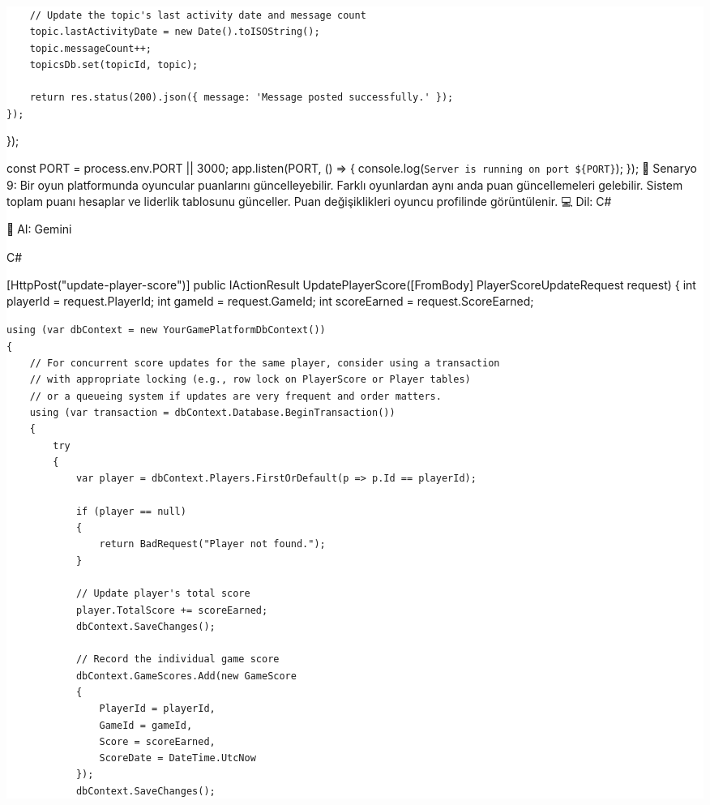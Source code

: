         // Update the topic's last activity date and message count
        topic.lastActivityDate = new Date().toISOString();
        topic.messageCount++;
        topicsDb.set(topicId, topic);

        return res.status(200).json({ message: 'Message posted successfully.' });
    });
});

const PORT = process.env.PORT || 3000;
app.listen(PORT, () => {
    console.log(`Server is running on port ${PORT}`);
});
🧪 Senaryo 9: Bir oyun platformunda oyuncular puanlarını güncelleyebilir. Farklı oyunlardan aynı anda puan güncellemeleri gelebilir. Sistem toplam puanı hesaplar ve liderlik tablosunu günceller. Puan değişiklikleri oyuncu profilinde görüntülenir.
💻 Dil: C#

🤖 AI: Gemini

C#

[HttpPost("update-player-score")]
public IActionResult UpdatePlayerScore([FromBody] PlayerScoreUpdateRequest request)
{
    int playerId = request.PlayerId;
    int gameId = request.GameId;
    int scoreEarned = request.ScoreEarned;

    using (var dbContext = new YourGamePlatformDbContext())
    {
        // For concurrent score updates for the same player, consider using a transaction
        // with appropriate locking (e.g., row lock on PlayerScore or Player tables)
        // or a queueing system if updates are very frequent and order matters.
        using (var transaction = dbContext.Database.BeginTransaction())
        {
            try
            {
                var player = dbContext.Players.FirstOrDefault(p => p.Id == playerId);

                if (player == null)
                {
                    return BadRequest("Player not found.");
                }

                // Update player's total score
                player.TotalScore += scoreEarned;
                dbContext.SaveChanges();

                // Record the individual game score
                dbContext.GameScores.Add(new GameScore
                {
                    PlayerId = playerId,
                    GameId = gameId,
                    Score = scoreEarned,
                    ScoreDate = DateTime.UtcNow
                });
                dbContext.SaveChanges();
